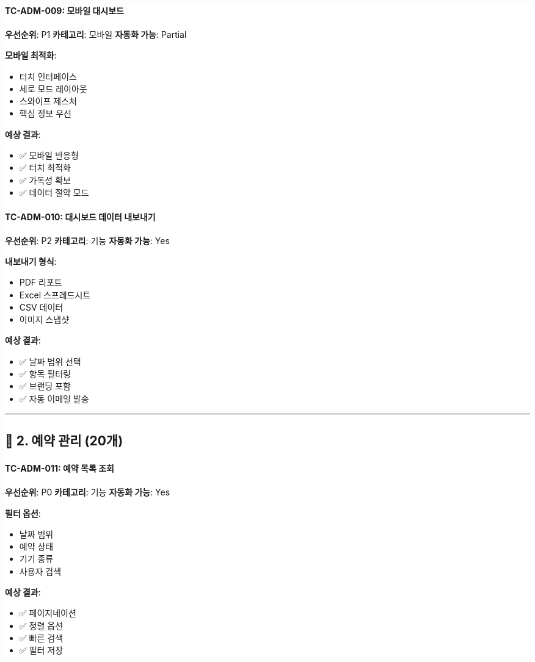 #### TC-ADM-009: 모바일 대시보드
**우선순위**: P1
**카테고리**: 모바일
**자동화 가능**: Partial

**모바일 최적화**:
- 터치 인터페이스
- 세로 모드 레이아웃
- 스와이프 제스처
- 핵심 정보 우선

**예상 결과**:
- ✅ 모바일 반응형
- ✅ 터치 최적화
- ✅ 가독성 확보
- ✅ 데이터 절약 모드

#### TC-ADM-010: 대시보드 데이터 내보내기
**우선순위**: P2
**카테고리**: 기능
**자동화 가능**: Yes

**내보내기 형식**:
- PDF 리포트
- Excel 스프레드시트
- CSV 데이터
- 이미지 스냅샷

**예상 결과**:
- ✅ 날짜 범위 선택
- ✅ 항목 필터링
- ✅ 브랜딩 포함
- ✅ 자동 이메일 발송

---

## 📅 2. 예약 관리 (20개)

#### TC-ADM-011: 예약 목록 조회
**우선순위**: P0
**카테고리**: 기능
**자동화 가능**: Yes

**필터 옵션**:
- 날짜 범위
- 예약 상태
- 기기 종류
- 사용자 검색

**예상 결과**:
- ✅ 페이지네이션
- ✅ 정렬 옵션
- ✅ 빠른 검색
- ✅ 필터 저장
